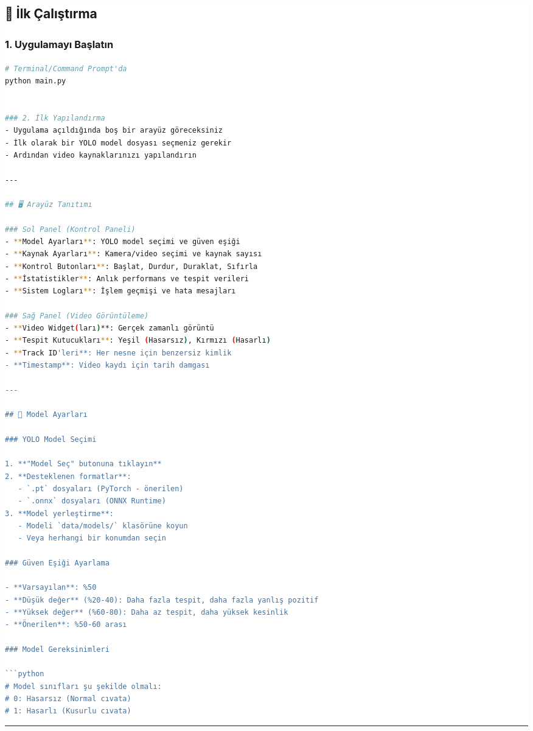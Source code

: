 
## 🎯 İlk Çalıştırma

### 1. Uygulamayı Başlatın
```bash
# Terminal/Command Prompt'da
python main.py


### 2. İlk Yapılandırma
- Uygulama açıldığında boş bir arayüz göreceksiniz
- İlk olarak bir YOLO model dosyası seçmeniz gerekir
- Ardından video kaynaklarınızı yapılandırın

---

## 🖥️ Arayüz Tanıtımı

### Sol Panel (Kontrol Paneli)
- **Model Ayarları**: YOLO model seçimi ve güven eşiği
- **Kaynak Ayarları**: Kamera/video seçimi ve kaynak sayısı
- **Kontrol Butonları**: Başlat, Durdur, Duraklat, Sıfırla
- **İstatistikler**: Anlık performans ve tespit verileri
- **Sistem Logları**: İşlem geçmişi ve hata mesajları

### Sağ Panel (Video Görüntüleme)
- **Video Widget(ları)**: Gerçek zamanlı görüntü
- **Tespit Kutucukları**: Yeşil (Hasarsız), Kırmızı (Hasarlı)
- **Track ID'leri**: Her nesne için benzersiz kimlik
- **Timestamp**: Video kaydı için tarih damgası

---

## 🤖 Model Ayarları

### YOLO Model Seçimi

1. **"Model Seç" butonuna tıklayın**
2. **Desteklenen formatlar**:
   - `.pt` dosyaları (PyTorch - önerilen)
   - `.onnx` dosyaları (ONNX Runtime)
3. **Model yerleştirme**:
   - Modeli `data/models/` klasörüne koyun
   - Veya herhangi bir konumdan seçin

### Güven Eşiği Ayarlama

- **Varsayılan**: %50
- **Düşük değer** (%20-40): Daha fazla tespit, daha fazla yanlış pozitif
- **Yüksek değer** (%60-80): Daha az tespit, daha yüksek kesinlik
- **Önerilen**: %50-60 arası

### Model Gereksinimleri

```python
# Model sınıfları şu şekilde olmalı:
# 0: Hasarsız (Normal cıvata)
# 1: Hasarlı (Kusurlu cıvata)
```

---